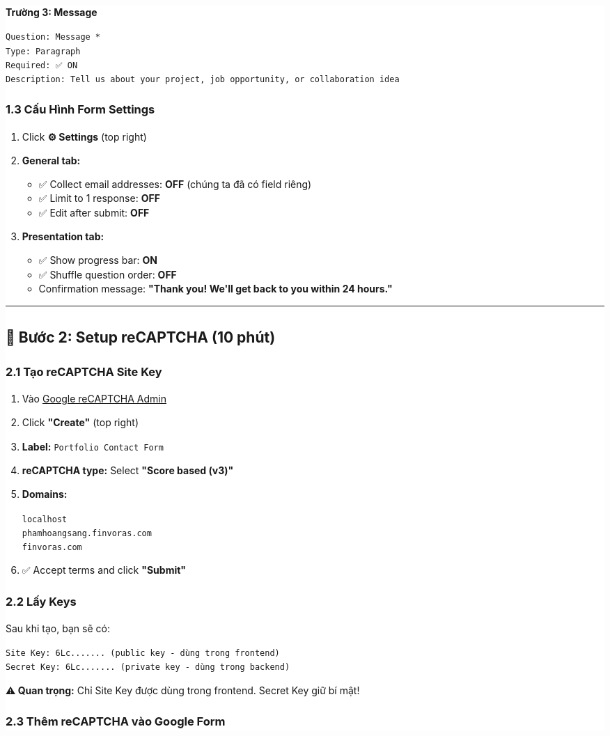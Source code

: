 **Trường 3: Message**

```
Question: Message *
Type: Paragraph
Required: ✅ ON
Description: Tell us about your project, job opportunity, or collaboration idea
```

### 1.3 Cấu Hình Form Settings

1. Click **⚙️ Settings** (top right)
2. **General tab:**
   - ✅ Collect email addresses: **OFF** (chúng ta đã có field riêng)
   - ✅ Limit to 1 response: **OFF**
   - ✅ Edit after submit: **OFF**

3. **Presentation tab:**
   - ✅ Show progress bar: **ON**
   - ✅ Shuffle question order: **OFF**
   - Confirmation message: **"Thank you! We'll get back to you within 24 hours."**

---

## 🔐 Bước 2: Setup reCAPTCHA (10 phút)

### 2.1 Tạo reCAPTCHA Site Key

1. Vào [Google reCAPTCHA Admin](https://www.google.com/recaptcha/admin)
2. Click **"Create"** (top right)
3. **Label:** `Portfolio Contact Form`
4. **reCAPTCHA type:** Select **"Score based (v3)"**
5. **Domains:**

   ```
   localhost
   phamhoangsang.finvoras.com
   finvoras.com
   ```

6. ✅ Accept terms and click **"Submit"**

### 2.2 Lấy Keys

Sau khi tạo, bạn sẽ có:

```
Site Key: 6Lc....... (public key - dùng trong frontend)
Secret Key: 6Lc....... (private key - dùng trong backend)
```

**⚠️ Quan trọng:** Chỉ Site Key được dùng trong frontend. Secret Key giữ bí mật!

### 2.3 Thêm reCAPTCHA vào Google Form

